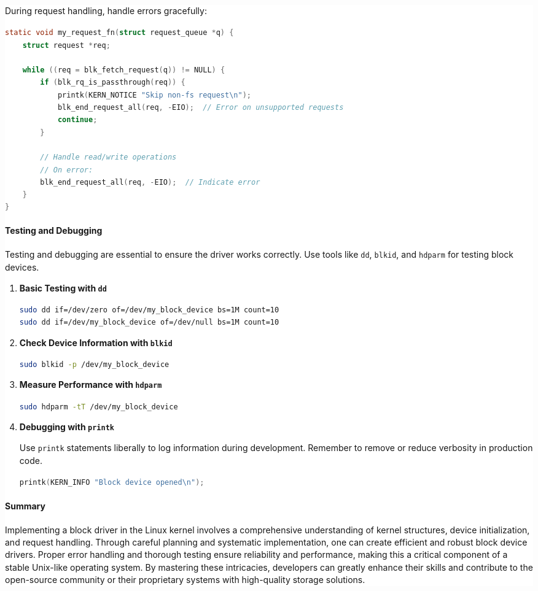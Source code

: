    During request handling, handle errors gracefully:

   ```C
   static void my_request_fn(struct request_queue *q) {
       struct request *req;

       while ((req = blk_fetch_request(q)) != NULL) {
           if (blk_rq_is_passthrough(req)) {
               printk(KERN_NOTICE "Skip non-fs request\n");
               blk_end_request_all(req, -EIO);  // Error on unsupported requests
               continue;
           }

           // Handle read/write operations
           // On error:
           blk_end_request_all(req, -EIO);  // Indicate error
       }
   }
   ```

#### Testing and Debugging

Testing and debugging are essential to ensure the driver works correctly. Use tools like `dd`, `blkid`, and `hdparm` for testing block devices.

1. **Basic Testing with `dd`**

   ```bash
   sudo dd if=/dev/zero of=/dev/my_block_device bs=1M count=10
   sudo dd if=/dev/my_block_device of=/dev/null bs=1M count=10
   ```

2. **Check Device Information with `blkid`**

   ```bash
   sudo blkid -p /dev/my_block_device
   ```

3. **Measure Performance with `hdparm`**

   ```bash
   sudo hdparm -tT /dev/my_block_device
   ```

4. **Debugging with `printk`**

   Use `printk` statements liberally to log information during development. Remember to remove or reduce verbosity in production code.

   ```C
   printk(KERN_INFO "Block device opened\n");
   ```

#### Summary

Implementing a block driver in the Linux kernel involves a comprehensive understanding of kernel structures, device initialization, and request handling. Through careful planning and systematic implementation, one can create efficient and robust block device drivers. Proper error handling and thorough testing ensure reliability and performance, making this a critical component of a stable Unix-like operating system. By mastering these intricacies, developers can greatly enhance their skills and contribute to the open-source community or their proprietary systems with high-quality storage solutions.
